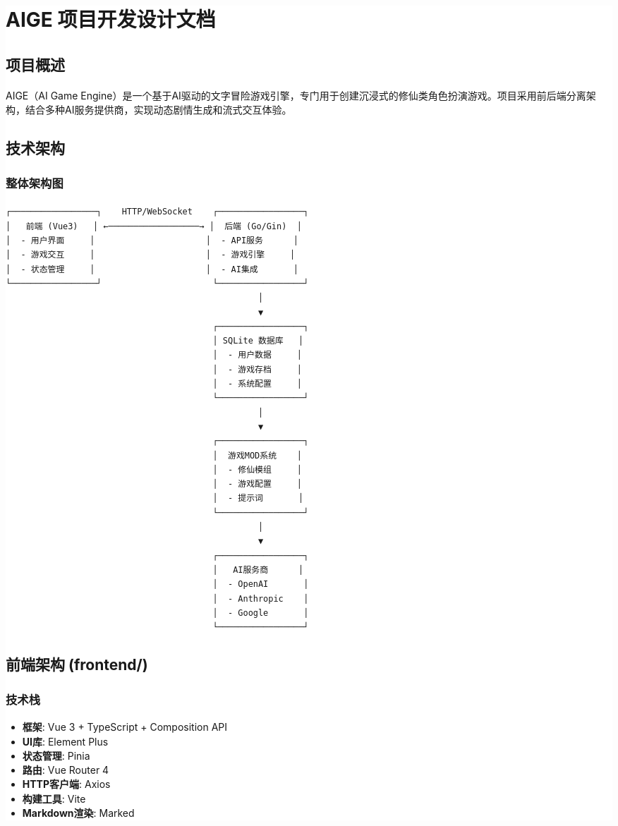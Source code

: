 # AIGE 项目开发设计文档

## 项目概述

AIGE（AI Game Engine）是一个基于AI驱动的文字冒险游戏引擎，专门用于创建沉浸式的修仙类角色扮演游戏。项目采用前后端分离架构，结合多种AI服务提供商，实现动态剧情生成和流式交互体验。

## 技术架构

### 整体架构图
```
┌─────────────────┐    HTTP/WebSocket    ┌─────────────────┐
│   前端 (Vue3)   │ ←──────────────────→ │  后端 (Go/Gin)  │
│  - 用户界面     │                      │  - API服务      │
│  - 游戏交互     │                      │  - 游戏引擎     │
│  - 状态管理     │                      │  - AI集成       │
└─────────────────┘                      └─────────────────┘
                                                  │
                                                  ▼
                                         ┌─────────────────┐
                                         │ SQLite 数据库   │
                                         │  - 用户数据     │
                                         │  - 游戏存档     │
                                         │  - 系统配置     │
                                         └─────────────────┘
                                                  │
                                                  ▼
                                         ┌─────────────────┐
                                         │  游戏MOD系统    │
                                         │  - 修仙模组     │
                                         │  - 游戏配置     │
                                         │  - 提示词       │
                                         └─────────────────┘
                                                  │
                                                  ▼
                                         ┌─────────────────┐
                                         │   AI服务商      │
                                         │  - OpenAI       │
                                         │  - Anthropic    │
                                         │  - Google       │
                                         └─────────────────┘
```

## 前端架构 (frontend/)

### 技术栈
- **框架**: Vue 3 + TypeScript + Composition API
- **UI库**: Element Plus
- **状态管理**: Pinia
- **路由**: Vue Router 4
- **HTTP客户端**: Axios
- **构建工具**: Vite
- **Markdown渲染**: Marked
